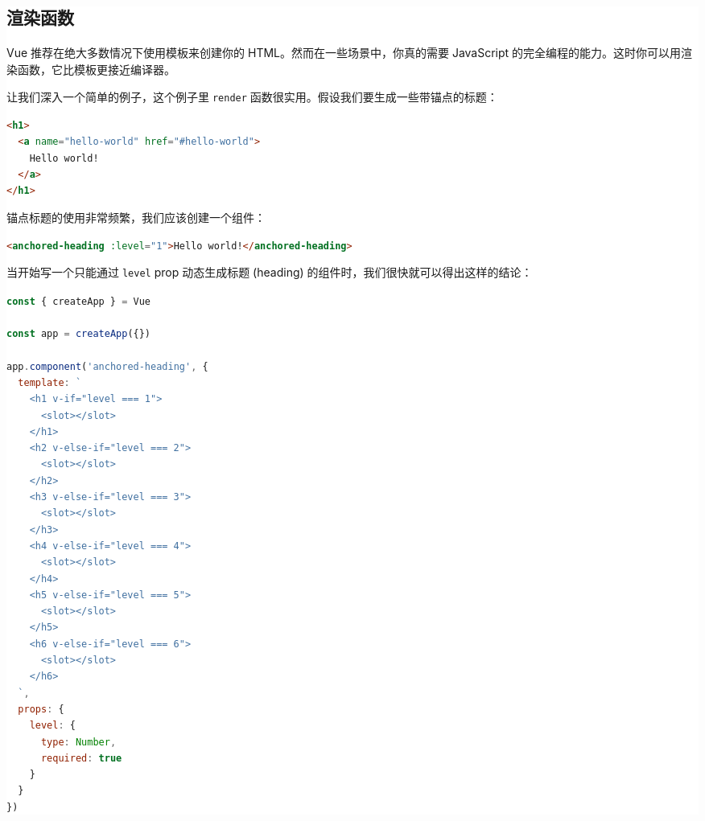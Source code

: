 ## 渲染函数

Vue 推荐在绝大多数情况下使用模板来创建你的 HTML。然而在一些场景中，你真的需要 JavaScript 的完全编程的能力。这时你可以用渲染函数，它比模板更接近编译器。

让我们深入一个简单的例子，这个例子里 `render` 函数很实用。假设我们要生成一些带锚点的标题：

```html
<h1>
  <a name="hello-world" href="#hello-world">
    Hello world!
  </a>
</h1>
```
锚点标题的使用非常频繁，我们应该创建一个组件：

```html
<anchored-heading :level="1">Hello world!</anchored-heading>
```

当开始写一个只能通过 `level` prop 动态生成标题 (heading) 的组件时，我们很快就可以得出这样的结论：

```js
const { createApp } = Vue

const app = createApp({})

app.component('anchored-heading', {
  template: `
    <h1 v-if="level === 1">
      <slot></slot>
    </h1>
    <h2 v-else-if="level === 2">
      <slot></slot>
    </h2>
    <h3 v-else-if="level === 3">
      <slot></slot>
    </h3>
    <h4 v-else-if="level === 4">
      <slot></slot>
    </h4>
    <h5 v-else-if="level === 5">
      <slot></slot>
    </h5>
    <h6 v-else-if="level === 6">
      <slot></slot>
    </h6>
  `,
  props: {
    level: {
      type: Number,
      required: true
    }
  }
})
```
